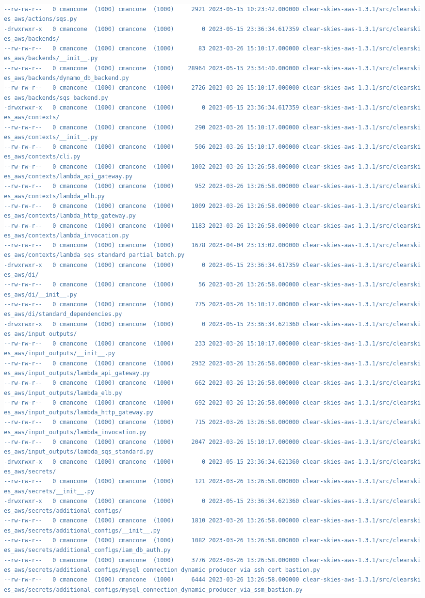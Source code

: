 ```diff
--rw-rw-r--   0 cmancone  (1000) cmancone  (1000)     2921 2023-05-15 10:23:42.000000 clear-skies-aws-1.3.1/src/clearskies_aws/actions/sqs.py
-drwxrwxr-x   0 cmancone  (1000) cmancone  (1000)        0 2023-05-15 23:36:34.617359 clear-skies-aws-1.3.1/src/clearskies_aws/backends/
--rw-rw-r--   0 cmancone  (1000) cmancone  (1000)       83 2023-03-26 15:10:17.000000 clear-skies-aws-1.3.1/src/clearskies_aws/backends/__init__.py
--rw-rw-r--   0 cmancone  (1000) cmancone  (1000)    28964 2023-05-15 23:34:40.000000 clear-skies-aws-1.3.1/src/clearskies_aws/backends/dynamo_db_backend.py
--rw-rw-r--   0 cmancone  (1000) cmancone  (1000)     2726 2023-03-26 15:10:17.000000 clear-skies-aws-1.3.1/src/clearskies_aws/backends/sqs_backend.py
-drwxrwxr-x   0 cmancone  (1000) cmancone  (1000)        0 2023-05-15 23:36:34.617359 clear-skies-aws-1.3.1/src/clearskies_aws/contexts/
--rw-rw-r--   0 cmancone  (1000) cmancone  (1000)      290 2023-03-26 15:10:17.000000 clear-skies-aws-1.3.1/src/clearskies_aws/contexts/__init__.py
--rw-rw-r--   0 cmancone  (1000) cmancone  (1000)      506 2023-03-26 15:10:17.000000 clear-skies-aws-1.3.1/src/clearskies_aws/contexts/cli.py
--rw-rw-r--   0 cmancone  (1000) cmancone  (1000)     1002 2023-03-26 13:26:58.000000 clear-skies-aws-1.3.1/src/clearskies_aws/contexts/lambda_api_gateway.py
--rw-rw-r--   0 cmancone  (1000) cmancone  (1000)      952 2023-03-26 13:26:58.000000 clear-skies-aws-1.3.1/src/clearskies_aws/contexts/lambda_elb.py
--rw-rw-r--   0 cmancone  (1000) cmancone  (1000)     1009 2023-03-26 13:26:58.000000 clear-skies-aws-1.3.1/src/clearskies_aws/contexts/lambda_http_gateway.py
--rw-rw-r--   0 cmancone  (1000) cmancone  (1000)     1183 2023-03-26 13:26:58.000000 clear-skies-aws-1.3.1/src/clearskies_aws/contexts/lambda_invocation.py
--rw-rw-r--   0 cmancone  (1000) cmancone  (1000)     1678 2023-04-04 23:13:02.000000 clear-skies-aws-1.3.1/src/clearskies_aws/contexts/lambda_sqs_standard_partial_batch.py
-drwxrwxr-x   0 cmancone  (1000) cmancone  (1000)        0 2023-05-15 23:36:34.617359 clear-skies-aws-1.3.1/src/clearskies_aws/di/
--rw-rw-r--   0 cmancone  (1000) cmancone  (1000)       56 2023-03-26 13:26:58.000000 clear-skies-aws-1.3.1/src/clearskies_aws/di/__init__.py
--rw-rw-r--   0 cmancone  (1000) cmancone  (1000)      775 2023-03-26 15:10:17.000000 clear-skies-aws-1.3.1/src/clearskies_aws/di/standard_dependencies.py
-drwxrwxr-x   0 cmancone  (1000) cmancone  (1000)        0 2023-05-15 23:36:34.621360 clear-skies-aws-1.3.1/src/clearskies_aws/input_outputs/
--rw-rw-r--   0 cmancone  (1000) cmancone  (1000)      233 2023-03-26 15:10:17.000000 clear-skies-aws-1.3.1/src/clearskies_aws/input_outputs/__init__.py
--rw-rw-r--   0 cmancone  (1000) cmancone  (1000)     2932 2023-03-26 13:26:58.000000 clear-skies-aws-1.3.1/src/clearskies_aws/input_outputs/lambda_api_gateway.py
--rw-rw-r--   0 cmancone  (1000) cmancone  (1000)      662 2023-03-26 13:26:58.000000 clear-skies-aws-1.3.1/src/clearskies_aws/input_outputs/lambda_elb.py
--rw-rw-r--   0 cmancone  (1000) cmancone  (1000)      692 2023-03-26 13:26:58.000000 clear-skies-aws-1.3.1/src/clearskies_aws/input_outputs/lambda_http_gateway.py
--rw-rw-r--   0 cmancone  (1000) cmancone  (1000)      715 2023-03-26 13:26:58.000000 clear-skies-aws-1.3.1/src/clearskies_aws/input_outputs/lambda_invocation.py
--rw-rw-r--   0 cmancone  (1000) cmancone  (1000)     2047 2023-03-26 15:10:17.000000 clear-skies-aws-1.3.1/src/clearskies_aws/input_outputs/lambda_sqs_standard.py
-drwxrwxr-x   0 cmancone  (1000) cmancone  (1000)        0 2023-05-15 23:36:34.621360 clear-skies-aws-1.3.1/src/clearskies_aws/secrets/
--rw-rw-r--   0 cmancone  (1000) cmancone  (1000)      121 2023-03-26 13:26:58.000000 clear-skies-aws-1.3.1/src/clearskies_aws/secrets/__init__.py
-drwxrwxr-x   0 cmancone  (1000) cmancone  (1000)        0 2023-05-15 23:36:34.621360 clear-skies-aws-1.3.1/src/clearskies_aws/secrets/additional_configs/
--rw-rw-r--   0 cmancone  (1000) cmancone  (1000)     1810 2023-03-26 13:26:58.000000 clear-skies-aws-1.3.1/src/clearskies_aws/secrets/additional_configs/__init__.py
--rw-rw-r--   0 cmancone  (1000) cmancone  (1000)     1082 2023-03-26 13:26:58.000000 clear-skies-aws-1.3.1/src/clearskies_aws/secrets/additional_configs/iam_db_auth.py
--rw-rw-r--   0 cmancone  (1000) cmancone  (1000)     3776 2023-03-26 13:26:58.000000 clear-skies-aws-1.3.1/src/clearskies_aws/secrets/additional_configs/mysql_connection_dynamic_producer_via_ssh_cert_bastion.py
--rw-rw-r--   0 cmancone  (1000) cmancone  (1000)     6444 2023-03-26 13:26:58.000000 clear-skies-aws-1.3.1/src/clearskies_aws/secrets/additional_configs/mysql_connection_dynamic_producer_via_ssm_bastion.py
```